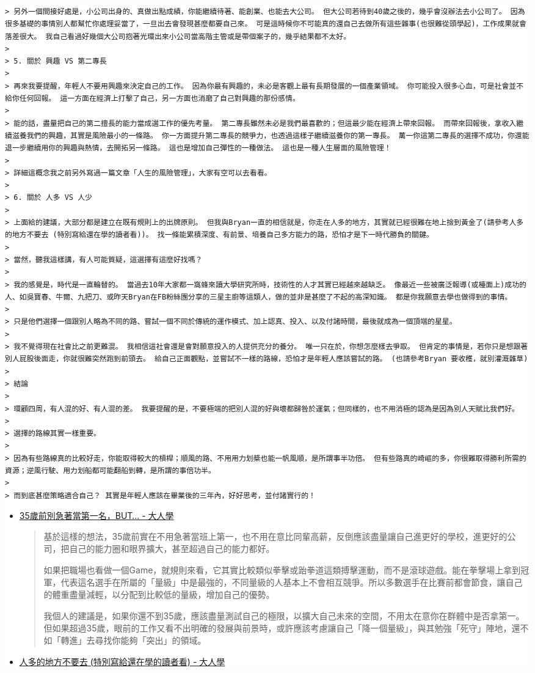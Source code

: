     > 另外一個間接好處是，小公司出身的、真做出點成績，你能繼續待著、能創業、也能去大公司。 但大公司若待到40歲之後的，幾乎會沒辦法去小公司了。 因為很多基礎的事情別人都幫忙你處理妥當了，一旦出去會發現甚麼都要自己來。 可是這時候你不可能真的還自己去做所有這些雜事(也很難從頭學起)，工作成果就會落差很大。 我自己看過好幾個大公司抱著光環出來小公司當高階主管或是帶個案子的，幾乎結果都不太好。
    > 
    > 5. 關於 興趣 VS 第二專長
    > 
    > 再來我要提醒，年輕人不要用興趣來決定自己的工作。 因為你最有興趣的，未必是客觀上最有長期發展的一個產業領域。 你可能投入很多心血，可是社會並不給你任何回報。 這一方面在經濟上打擊了自己，另一方面也消磨了自己對興趣的那份感情。
    > 
    > 能的話，盡量把自己的第二擅長的能力當成選工作的優先考量。 第二專長雖然未必是我們最喜歡的；但這最少能在經濟上帶來回報。 而帶來回報後，拿收入繼續滋養我們的興趣，其實是風險最小的一條路。 你一方面提升第二專長的競爭力，也透過這樣子繼續滋養你的第一專長。 萬一你這第二專長的選擇不成功，你還能退一步繼續用你的興趣與熱情，去開拓另一條路。 這也是增加自己彈性的一種做法。 這也是一種人生層面的風險管理！
    > 
    > 詳細這概念我之前另外寫過一篇文章「人生的風險管理」，大家有空可以去看看。
    > 
    > 6. 關於 人多 VS 人少
    > 
    > 上面給的建議，大部分都是建立在既有規則上的出牌原則。 但我與Bryan一直的相信就是，你走在人多的地方，其實就已經很難在地上撿到黃金了(請參考人多的地方不要去 (特別寫給還在學的讀者看))。 找一條能累積深度、有前景、培養自己多方能力的路，恐怕才是下一時代勝負的關鍵。
    > 
    > 當然，聽我這樣講，有人可能質疑，這選擇有這麼好找嗎？
    > 
    > 我的感覺是，時代是一直輪替的。 當過去10年大家都一窩蜂來讀大學研究所時，技術性的人才其實已經越來越缺乏。 像最近一些被廣泛報導(或檯面上)成功的人、如吳寶春、牛爾、九把刀、或昨天Bryan在FB粉絲團分享的三星主廚等這類人，做的並非是甚麼了不起的高深知識。 都是你我願意去學也做得到的事情。
    > 
    > 只是他們選擇一個跟別人略為不同的路、嘗試一個不同於傳統的運作模式、加上認真、投入、以及付諸時間，最後就成為一個頂端的星星。
    > 
    > 我不覺得現在社會比之前更難混。 我相信這社會還是會對願意投入的人提供充分的養分。 唯一只在於，你想怎麼樣去爭取。 但肯定的事情是，若你只是想跟著別人屁股後面走，你就很難突然跑到前頭去。 給自己正面觀點，並嘗試不一樣的路線，恐怕才是年輕人應該嘗試的路。 (也請參考Bryan 要收穫，就別灌溉雜草)
    > 
    > 結論
    > 
    > 環顧四周，有人混的好、有人混的差。 我要提醒的是，不要極端的把別人混的好與壞都歸咎於運氣；但同樣的，也不用消極的認為是因為別人天賦比我們好。
    > 
    > 選擇的路線其實一樣重要。
    > 
    > 因為有些路線真的比較好走，你能取得較大的槓桿；順風的路、不用用力划槳也能一帆風順，是所謂事半功倍。 但有些路真的崎嶇的多，你很難取得勝利所需的資源；逆風行駛、用力划船都可能翻船到轉，是所謂的事倍功半。
    > 
    > 而到底甚麼策略適合自己？ 其實是年輕人應該在畢業後的三年內，好好思考，並付諸實行的！

- [35歲前別急著當第一名，BUT… - 大人學](https://www.darencademy.com/article/view/id/6188)

    > 基於這樣的想法，35歲前實在不用急著當班上第一，也不用在意比同輩高薪，反倒應該盡量讓自己進更好的學校，進更好的公司，把自己的能力圈和眼界擴大，甚至超過自己的能力都好。
    > 
    > 如果把職場也看做一個Game，就規則來看，它其實比較類似拳擊或跆拳道這類搏擊運動，而不是滾球遊戲。能在拳擊場上拿到冠軍，代表這名選手在所屬的「量級」中是最強的，不同量級的人基本上不會相互競爭。所以多數選手在比賽前都會節食，讓自己的體重盡量減輕，以分配到比較低的量級，增加自己的優勢。
    > 
    > 我個人的建議是，如果你還不到35歲，應該盡量測試自己的極限，以擴大自己未來的空間，不用太在意你在群體中是否拿第一。但如果超過35歲，眼前的工作又看不出明確的發展與前景時，或許應該考慮讓自己「降一個量級」，與其勉強「死守」陣地，還不如「轉進」去尋找你能夠「突出」的領域。


- [人多的地方不要去 (特別寫給還在學的讀者看) - 大人學](https://www.darencademy.com/article/view/id/2731)
